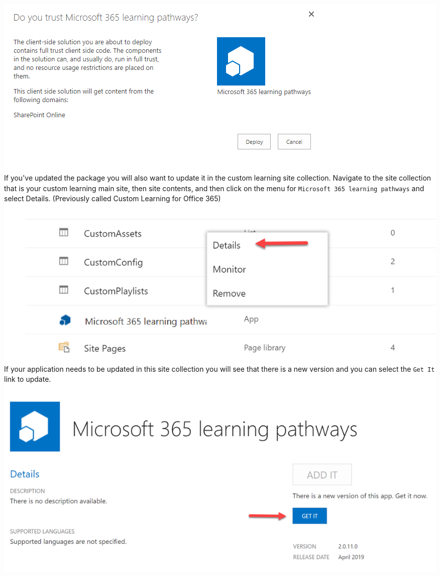 ![Deploy package to tenant](./images/DeployM365LP.png)

If you've updated the package you will also want to update it in the custom learning site collection. Navigate to the site collection that is your custom learning main site, then site contents, and then click on the menu for `Microsoft 365 learning pathways` and select Details. (Previously called Custom Learning for Office 365)

![Site Collection App Version](./images/SiteCollectionAppVersion.png)

If your application needs to be updated in this site collection you will see that there is a new version and you can select the `Get It` link to update.

![Update App](./images/UpdateApp.png)
